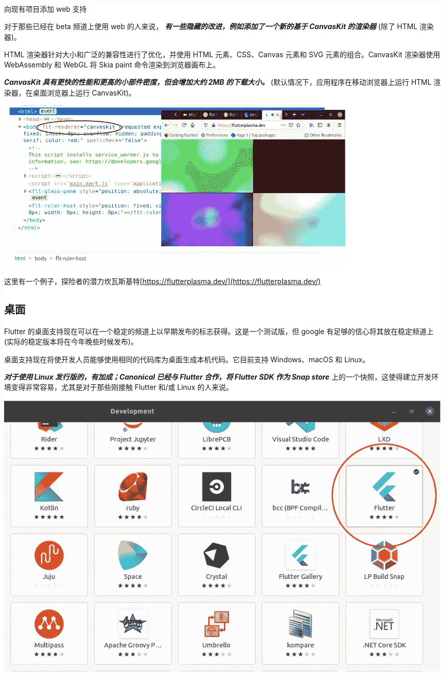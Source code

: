 向现有项目添加 web 支持

对于那些已经在 beta 频道上使用 web 的人来说， ***有一些隐藏的改进，例如添加了一个新的基于 CanvasKit 的渲染器*** (除了 HTML 渲染器)。

HTML 渲染器针对大小和广泛的兼容性进行了优化，并使用 HTML 元素、CSS、Canvas 元素和 SVG 元素的组合。CanvasKit 渲染器使用 WebAssembly 和 WebGL 将 Skia paint 命令渲染到浏览器画布上。

***CanvasKit 具有更快的性能和更高的小部件密度，但会增加大约 2MB 的下载大小。*** (默认情况下，应用程序在移动浏览器上运行 HTML 渲染器，在桌面浏览器上运行 CanvasKit)。

![](img/fd9d2ac4619c7e4a1f2ca6dd1526c726.png)

这里有一个例子，探险者的潜力坎瓦斯基特[https://flutterplasma.dev/](https://flutterplasma.dev/)

## **桌面**

Flutter 的桌面支持现在可以在一个稳定的频道上以早期发布的标志获得。这是一个测试版，但 google 有足够的信心将其放在稳定频道上(实际的稳定版本将在今年晚些时候发布)。

桌面支持现在将使开发人员能够使用相同的代码库为桌面生成本机代码。它目前支持 Windows、macOS 和 Linux。

***对于使用 Linux 发行版的，有加成；Canonical 已经与 Flutter 合作，将 Flutter SDK 作为 Snap store*** 上的一个快照，这使得建立开发环境变得非常容易，尤其是对于那些刚接触 Flutter 和/或 Linux 的人来说。

![](img/334a5eb03c0ebc9a6476032245ae307f.png)